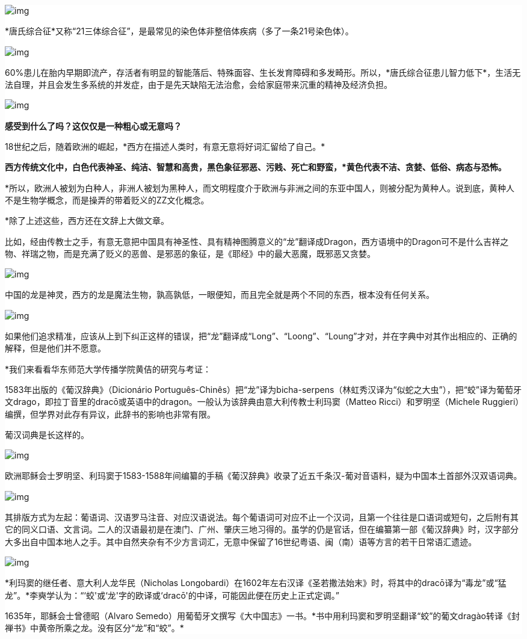 ![img](./img/75-6.jpeg)

\*唐氏综合征\*又称“21三体综合征”，是最常见的染色体非整倍体疾病（多了一条21号染色体）。

![img](./img/75-7.jpeg)

60%患儿在胎内早期即流产，存活者有明显的智能落后、特殊面容、生长发育障碍和多发畸形。所以，\*唐氏综合征患儿智力低下\*，生活无法自理，并且会发生多系统的并发症，由于是先天缺陷无法治愈，会给家庭带来沉重的精神及经济负担。

![img](./img/75-8.jpeg)

**感受到什么了吗？这仅仅是一种粗心或无意吗？**

18世纪之后，随着欧洲的崛起，\*西方在描述人类时，有意无意将好词汇留给了自己。\*

**西方传统文化中，白色代表神圣、纯洁、智慧和高贵，黑色象征邪恶、污贱、死亡和野蛮，\*黄色代表不洁、贪婪、低俗、病态与恐怖。**

\*所以，欧洲人被划为白种人，非洲人被划为黑种人，而文明程度介于欧洲与非洲之间的东亚中国人，则被分配为黄种人。说到底，黄种人不是生物学概念，而是操弄的带着贬义的ZZ文化概念。

\*除了上述这些，西方还在文辞上大做文章。

比如，经由传教士之手，有意无意把中国具有神圣性、具有精神图腾意义的“龙”翻译成Dragon，西方语境中的Dragon可不是什么吉祥之物、祥瑞之物，而是充满了贬义的恶兽、是邪恶的象征，是《耶经》中的最大恶魔，既邪恶又贪婪。

![img](./img/75-9.jpeg)

中国的龙是神灵，西方的龙是魔法生物，孰高孰低，一眼便知，而且完全就是两个不同的东西，根本没有任何关系。

![img](./img/75-10.jpeg)

如果他们追求精准，应该从上到下纠正这样的错误，把“龙”翻译成“Long”、“Loong”、“Loung”才对，并在字典中对其作出相应的、正确的解释，但是他们并不愿意。

\*我们来看看华东师范大学传播学院黄佶的研究与考证：

1583年出版的《葡汉辞典》（Dicionário
Português-Chinês）把“龙”译为bicha-serpens（林虹秀汉译为“似蛇之大虫”），把“蛟”译为葡萄牙文drago，即拉丁音里的dracō或英语中的dragon。一般认为该辞典由意大利传教士利玛窦（Matteo
Ricci）和罗明坚（Michele
Ruggieri）编撰，但学界对此存有异议，此辞书的影响也非常有限。

葡汉词典是长这样的。

![img](./img/75-11.jpeg)

欧洲耶稣会士罗明坚、利玛窦于1583-1588年间编纂的手稿《葡汉辞典》收录了近五千条汉-葡对音语料，疑为中国本土首部外汉双语词典。

![img](./img/75-12.jpeg)

其排版方式为左起：葡语词、汉语罗马注音、对应汉语说法。每个葡语词可对应不止一个汉词，且第一个往往是口语词或短句，之后附有其它的同义口语、文言词。二人的汉语最初是在澳门、广州、肇庆三地习得的。虽学的仍是官话，但在编纂第一部《葡汉辞典》时，汉字部分大多出自中国本地人之手。其中自然夹杂有不少方言词汇，无意中保留了16世纪粤语、闽（南）语等方言的若干日常语汇遗迹。

![img](./img/75-13.jpeg)

\*利玛窦的继任者、意大利人龙华民（Nicholas
Longobardi）在1602年左右汉译《圣若撒法始末》时，将其中的dracō译为“毒龙”或“猛龙”。\*李奭学认为：“‘蛟'或‘龙'字的欧译或‘dracō'的中译，可能因此便在历史上正式定调。”

1635年，耶稣会士曾德昭（Alvaro
Semedo）用葡萄牙文撰写《大中国志》一书。\*书中用利玛窦和罗明坚翻译“蛟”的葡文dragào转译《封禅书》中黄帝所乘之龙。没有区分“龙”和“蛟”。\*
